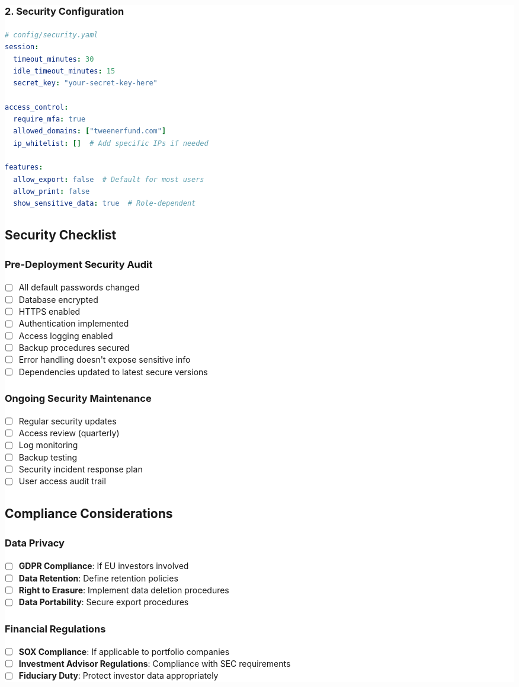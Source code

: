 ### 2. Security Configuration
```yaml
# config/security.yaml
session:
  timeout_minutes: 30
  idle_timeout_minutes: 15
  secret_key: "your-secret-key-here"

access_control:
  require_mfa: true
  allowed_domains: ["tweenerfund.com"]
  ip_whitelist: []  # Add specific IPs if needed

features:
  allow_export: false  # Default for most users
  allow_print: false
  show_sensitive_data: true  # Role-dependent
```

## Security Checklist

### Pre-Deployment Security Audit
- [ ] All default passwords changed
- [ ] Database encrypted
- [ ] HTTPS enabled
- [ ] Authentication implemented
- [ ] Access logging enabled
- [ ] Backup procedures secured
- [ ] Error handling doesn't expose sensitive info
- [ ] Dependencies updated to latest secure versions

### Ongoing Security Maintenance
- [ ] Regular security updates
- [ ] Access review (quarterly)
- [ ] Log monitoring
- [ ] Backup testing
- [ ] Security incident response plan
- [ ] User access audit trail

## Compliance Considerations

### Data Privacy
- [ ] **GDPR Compliance**: If EU investors involved
- [ ] **Data Retention**: Define retention policies
- [ ] **Right to Erasure**: Implement data deletion procedures
- [ ] **Data Portability**: Secure export procedures

### Financial Regulations
- [ ] **SOX Compliance**: If applicable to portfolio companies
- [ ] **Investment Advisor Regulations**: Compliance with SEC requirements
- [ ] **Fiduciary Duty**: Protect investor data appropriately
